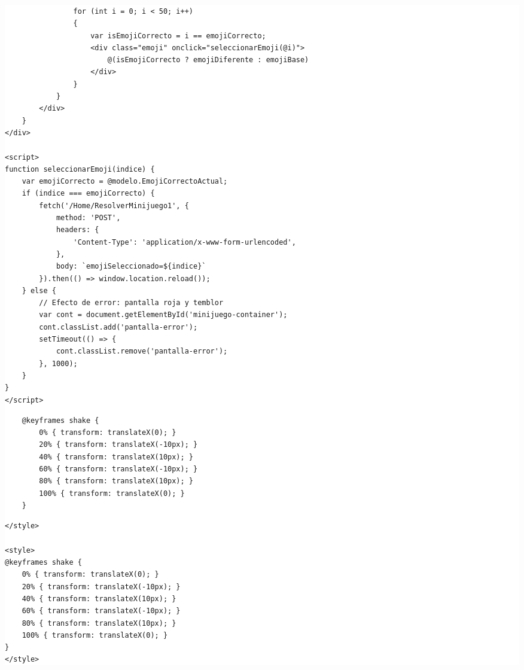 ```aspnetcorerazor
                for (int i = 0; i < 50; i++)
                {
                    var isEmojiCorrecto = i == emojiCorrecto;
                    <div class="emoji" onclick="seleccionarEmoji(@i)">
                        @(isEmojiCorrecto ? emojiDiferente : emojiBase)
                    </div>
                }
            }
        </div>
    }
</div>

<script>
function seleccionarEmoji(indice) {
    var emojiCorrecto = @modelo.EmojiCorrectoActual;
    if (indice === emojiCorrecto) {
        fetch('/Home/ResolverMinijuego1', {
            method: 'POST',
            headers: {
                'Content-Type': 'application/x-www-form-urlencoded',
            },
            body: `emojiSeleccionado=${indice}`
        }).then(() => window.location.reload());
    } else {
        // Efecto de error: pantalla roja y temblor
        var cont = document.getElementById('minijuego-container');
        cont.classList.add('pantalla-error');
        setTimeout(() => {
            cont.classList.remove('pantalla-error');
        }, 1000);
    }
}
</script>

```

```aspnetcorerazor
    @keyframes shake {
        0% { transform: translateX(0); }
        20% { transform: translateX(-10px); }
        40% { transform: translateX(10px); }
        60% { transform: translateX(-10px); }
        80% { transform: translateX(10px); }
        100% { transform: translateX(0); }
    }

```

```aspnetcorerazor
</style>

<style>
@keyframes shake {
    0% { transform: translateX(0); }
    20% { transform: translateX(-10px); }
    40% { transform: translateX(10px); }
    60% { transform: translateX(-10px); }
    80% { transform: translateX(10px); }
    100% { transform: translateX(0); }
}
</style>

```
